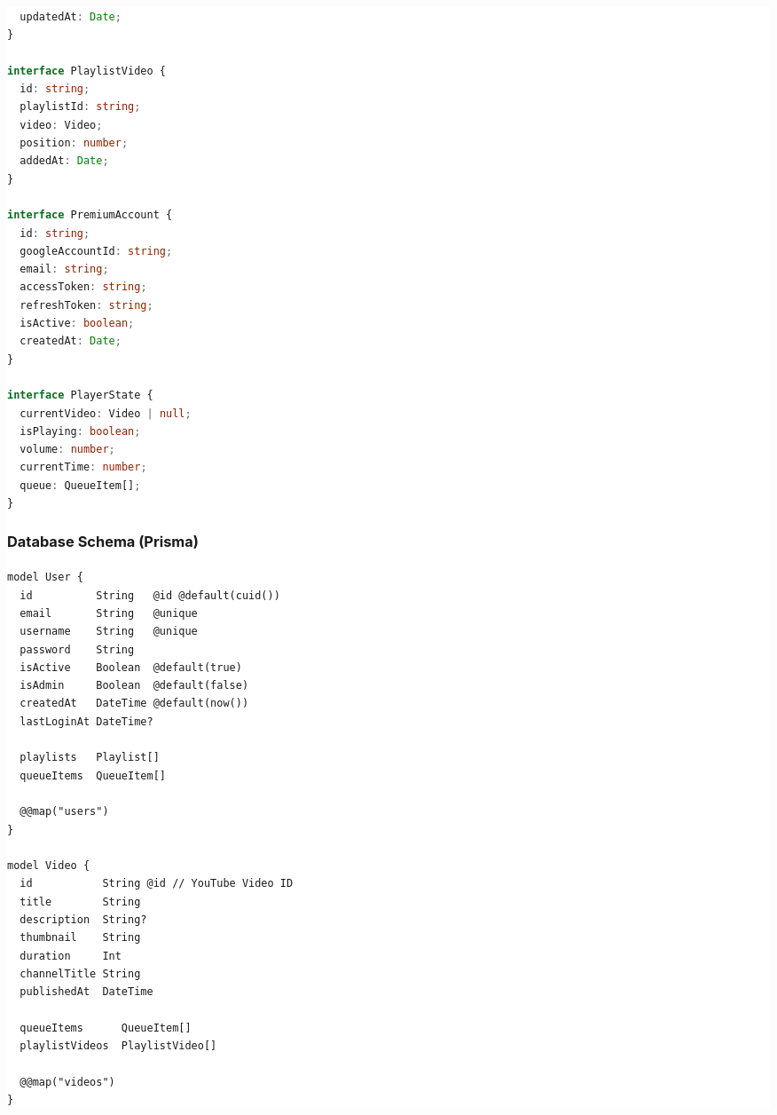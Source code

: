 ```typescript
  updatedAt: Date;
}

interface PlaylistVideo {
  id: string;
  playlistId: string;
  video: Video;
  position: number;
  addedAt: Date;
}

interface PremiumAccount {
  id: string;
  googleAccountId: string;
  email: string;
  accessToken: string;
  refreshToken: string;
  isActive: boolean;
  createdAt: Date;
}

interface PlayerState {
  currentVideo: Video | null;
  isPlaying: boolean;
  volume: number;
  currentTime: number;
  queue: QueueItem[];
}
```

### Database Schema (Prisma)

```prisma
model User {
  id          String   @id @default(cuid())
  email       String   @unique
  username    String   @unique
  password    String
  isActive    Boolean  @default(true)
  isAdmin     Boolean  @default(false)
  createdAt   DateTime @default(now())
  lastLoginAt DateTime?
  
  playlists   Playlist[]
  queueItems  QueueItem[]
  
  @@map("users")
}

model Video {
  id           String @id // YouTube Video ID
  title        String
  description  String?
  thumbnail    String
  duration     Int
  channelTitle String
  publishedAt  DateTime
  
  queueItems      QueueItem[]
  playlistVideos  PlaylistVideo[]
  
  @@map("videos")
}
```